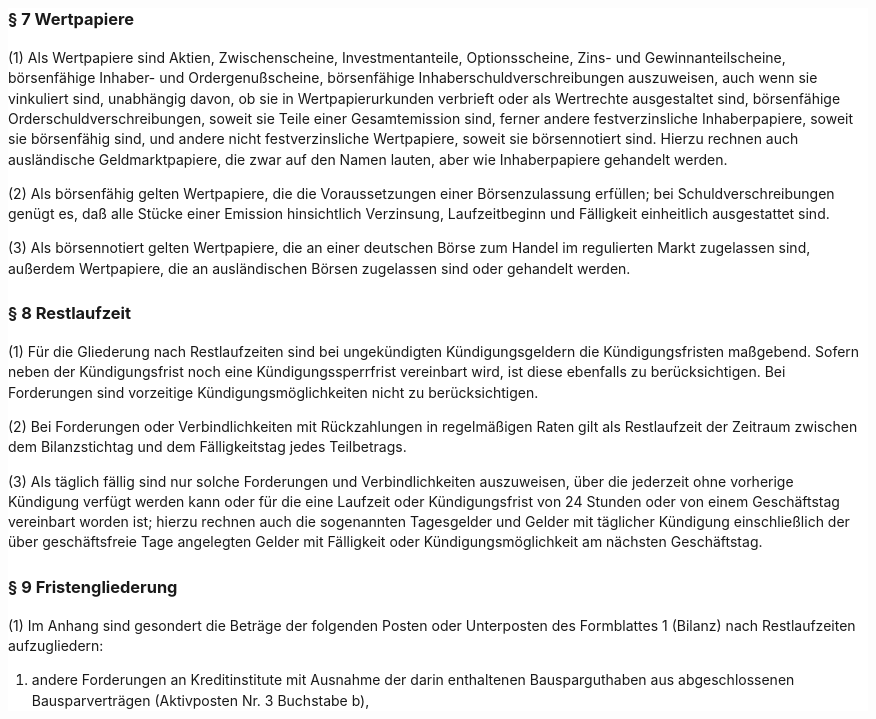 ### § 7 Wertpapiere

(1) Als Wertpapiere sind Aktien, Zwischenscheine, Investmentanteile,
Optionsscheine, Zins- und Gewinnanteilscheine, börsenfähige Inhaber-
und Ordergenußscheine, börsenfähige Inhaberschuldverschreibungen
auszuweisen, auch wenn sie vinkuliert sind, unabhängig davon, ob sie
in Wertpapierurkunden verbrieft oder als Wertrechte ausgestaltet sind,
börsenfähige Orderschuldverschreibungen, soweit sie Teile einer
Gesamtemission sind, ferner andere festverzinsliche Inhaberpapiere,
soweit sie börsenfähig sind, und andere nicht festverzinsliche
Wertpapiere, soweit sie börsennotiert sind. Hierzu rechnen auch
ausländische Geldmarktpapiere, die zwar auf den Namen lauten, aber wie
Inhaberpapiere gehandelt werden.

(2) Als börsenfähig gelten Wertpapiere, die die Voraussetzungen einer
Börsenzulassung erfüllen; bei Schuldverschreibungen genügt es, daß
alle Stücke einer Emission hinsichtlich Verzinsung, Laufzeitbeginn und
Fälligkeit einheitlich ausgestattet sind.

(3) Als börsennotiert gelten Wertpapiere, die an einer deutschen Börse
zum Handel im regulierten Markt zugelassen sind, außerdem Wertpapiere,
die an ausländischen Börsen zugelassen sind oder gehandelt werden.

### § 8 Restlaufzeit

(1) Für die Gliederung nach Restlaufzeiten sind bei ungekündigten
Kündigungsgeldern die Kündigungsfristen maßgebend. Sofern neben der
Kündigungsfrist noch eine Kündigungssperrfrist vereinbart wird, ist
diese ebenfalls zu berücksichtigen. Bei Forderungen sind vorzeitige
Kündigungsmöglichkeiten nicht zu berücksichtigen.

(2) Bei Forderungen oder Verbindlichkeiten mit Rückzahlungen in
regelmäßigen Raten gilt als Restlaufzeit der Zeitraum zwischen dem
Bilanzstichtag und dem Fälligkeitstag jedes Teilbetrags.

(3) Als täglich fällig sind nur solche Forderungen und
Verbindlichkeiten auszuweisen, über die jederzeit ohne vorherige
Kündigung verfügt werden kann oder für die eine Laufzeit oder
Kündigungsfrist von 24 Stunden oder von einem Geschäftstag vereinbart
worden ist; hierzu rechnen auch die sogenannten Tagesgelder und Gelder
mit täglicher Kündigung einschließlich der über geschäftsfreie Tage
angelegten Gelder mit Fälligkeit oder Kündigungsmöglichkeit am
nächsten Geschäftstag.

### § 9 Fristengliederung

(1) Im Anhang sind gesondert die Beträge der folgenden Posten oder
Unterposten des Formblattes 1 (Bilanz) nach Restlaufzeiten
aufzugliedern:

1.  andere Forderungen an Kreditinstitute mit Ausnahme der darin
    enthaltenen Bausparguthaben aus abgeschlossenen Bausparverträgen
    (Aktivposten Nr. 3 Buchstabe b),
